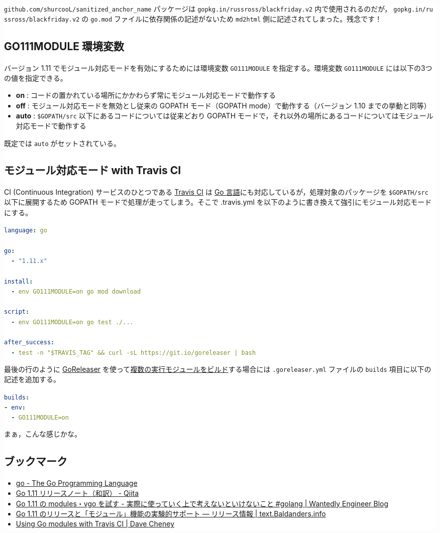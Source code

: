 `github.com/shurcooL/sanitized_anchor_name` パッケージは `gopkg.in/russross/blackfriday.v2` 内で使用されるのだが， `gopkg.in/russross/blackfriday.v2` の `go.mod` ファイルに依存関係の記述がないため `md2html` 側に記述されてしまった。残念です！

## GO111MODULE 環境変数

バージョン 1.11 でモジュール対応モードを有効にするためには環境変数 `GO111MODULE` を指定する。環境変数 `GO111MODULE` には以下の3つの値を指定できる。

- **on** : コードの置かれている場所にかかわらず常にモジュール対応モードで動作する
- **off** : モジュール対応モードを無効とし従来の GOPATH モード（GOPATH mode）で動作する（バージョン 1.10 までの挙動と同等）
- **auto** : `$GOPATH/src` 以下にあるコードについては従来どおり GOPATH モードで，それ以外の場所にあるコードについてはモジュール対応モードで動作する

既定では `auto` がセットされている。

## モジュール対応モード with Travis CI

CI (Continuous Integration) サービスのひとつである [Travis CI] は [Go 言語]にも対応しているが，処理対象のパッケージを `$GOPATH/src` 以下に展開するため GOPATH モードで処理が走ってしまう。そこで .travis.yml を以下のように書き換えて強引にモジュール対応モードにする。

```yaml:.travis.yml
language: go

go:
  - "1.11.x"

install:
  - env GO111MODULE=on go mod download

script:
  - env GO111MODULE=on go test ./...

after_success:
  - test -n "$TRAVIS_TAG" && curl -sL https://git.io/goreleaser | bash
```

最後の行のように [GoReleaser] を使って[複数の実行モジュールをビルド](https://text.baldanders.info/golang/cross-compiling-in-travis-ci-with-goreleaser/ "Travis CI でクロス・コンパイル（GoReleaser 編） — プログラミング言語 Go | text.Baldanders.info")する場合には `.goreleaser.yml` ファイルの `builds` 項目に以下の記述を追加する。

```yaml:.goreleaser.yml
builds:
- env:
  - GO111MODULE=on
```

まぁ，こんな感じかな。

## ブックマーク

- [go - The Go Programming Language](https://golang.org/cmd/go/)
- [Go 1.11 リリースノート（和訳） - Qiita](https://qiita.com/pokeh/items/c6511ca15c9a33b48fcc)
- [Go 1.11 の modules・vgo を試す - 実際に使っていく上で考えないといけないこと #golang | Wantedly Engineer Blog](https://www.wantedly.com/companies/wantedly/post_articles/132270)
- [Go 1.11 のリリースと「モジュール」機能の実験的サポート — リリース情報 | text.Baldanders.info](https://text.baldanders.info/release/2018/09/go-1_11-ise-released/)
- [Using Go modules with Travis CI | Dave Cheney](https://dave.cheney.net/2018/07/16/using-go-modules-with-travis-ci)


[Go 言語]: https://golang.org/ "The Go Programming Language"
[dep]: https://golang.github.io/dep/ "dep · Dependency management for Go"
[Semantic Versioning]: http://semver.org/ "Semantic Versioning 2.0.0 | Semantic Versioning"
[Travis CI]: https://travis-ci.org/ "Travis CI - Test and Deploy Your Code with Confidence"
[GoReleaser]: https://goreleaser.com/ "GoReleaser | Deliver Go binaries as fast and easily as possible"